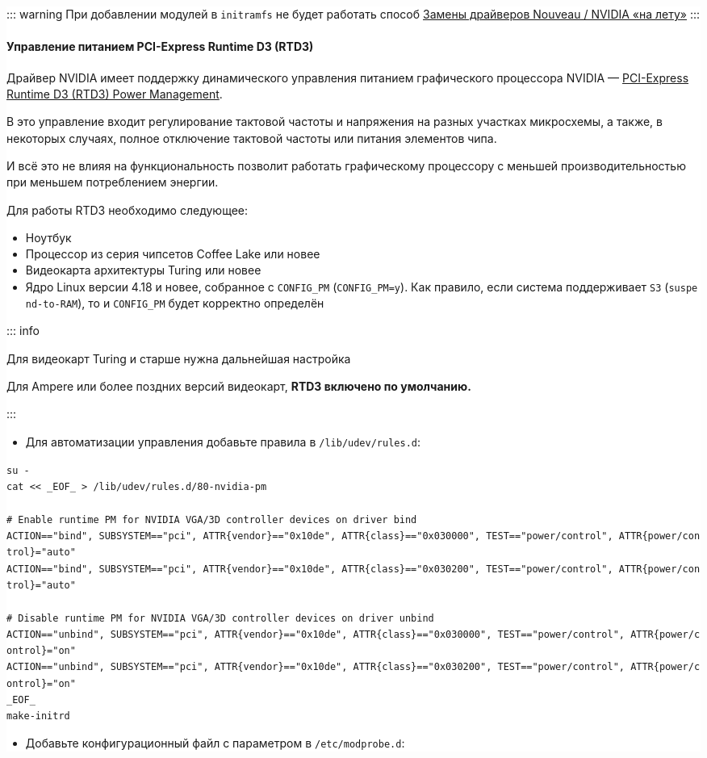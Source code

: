 ::: warning
При добавлении модулей в `initramfs` не будет работать способ [Замены драйверов Nouveau / NVIDIA «на лету»](https://www.altlinux.org/NVIDIA#%D0%97%D0%B0%D0%BC%D0%B5%D0%BD%D0%B0_%D0%B4%D1%80%D0%B0%D0%B9%D0%B2%D0%B5%D1%80%D0%BE%D0%B2_nouveau/nvidia_%22%D0%BD%D0%B0_%D0%BB%D0%B5%D1%82%D1%83%22)
:::

#### Управление питанием PCI-Express Runtime D3 (RTD3)

Драйвер NVIDIA имеет поддержку динамического управления питанием графического процессора NVIDIA — [PCI-Express Runtime D3 (RTD3) Power Management](https://download.nvidia.com/XFree86/Linux-x86_64/550.40.07/README/dynamicpowermanagement.html).

В это управление входит регулирование тактовой частоты и напряжения на разных участках микросхемы, а также, в некоторых случаях, полное отключение тактовой частоты или питания элементов чипа.

И всё это не влияя на функциональность позволит работать графическому процессору с меньшей производительностью при меньшем потреблением энергии.

Для работы RTD3 необходимо следующее:

- Ноутбук
- Процессор из серия чипсетов Coffee Lake или новее
- Видеокарта архитектуры Turing или новее
- Ядро Linux версии 4.18 и новее, собранное с `CONFIG_PM` (`CONFIG_PM=y`). Как правило, если система поддерживает `S3` (`suspend-to-RAM`), то и `CONFIG_PM` будет корректно определён

::: info

Для видеокарт Turing и старше нужна дальнейшая настройка

Для Ampere или более поздних версий видеокарт, **RTD3 включено по умолчанию.**

:::

- Для автоматизации управления добавьте правила в `/lib/udev/rules.d`:

```shell
su -
cat << _EOF_ > /lib/udev/rules.d/80-nvidia-pm

# Enable runtime PM for NVIDIA VGA/3D controller devices on driver bind
ACTION=="bind", SUBSYSTEM=="pci", ATTR{vendor}=="0x10de", ATTR{class}=="0x030000", TEST=="power/control", ATTR{power/control}="auto"
ACTION=="bind", SUBSYSTEM=="pci", ATTR{vendor}=="0x10de", ATTR{class}=="0x030200", TEST=="power/control", ATTR{power/control}="auto"

# Disable runtime PM for NVIDIA VGA/3D controller devices on driver unbind
ACTION=="unbind", SUBSYSTEM=="pci", ATTR{vendor}=="0x10de", ATTR{class}=="0x030000", TEST=="power/control", ATTR{power/control}="on"
ACTION=="unbind", SUBSYSTEM=="pci", ATTR{vendor}=="0x10de", ATTR{class}=="0x030200", TEST=="power/control", ATTR{power/control}="on"
_EOF_
make-initrd
```

- Добавьте конфигурационный файл с параметром в `/etc/modprobe.d`:
